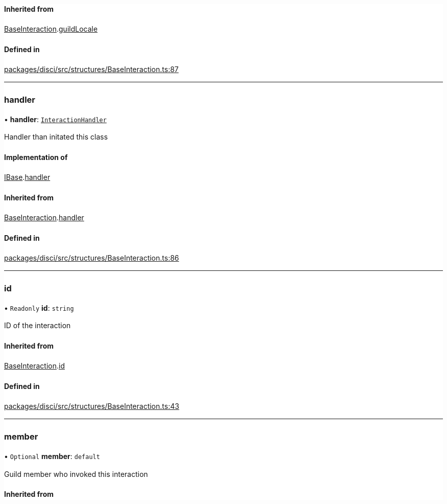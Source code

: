 #### Inherited from

[BaseInteraction](BaseInteraction.md).[guildLocale](BaseInteraction.md#guildlocale)

#### Defined in

[packages/disci/src/structures/BaseInteraction.ts:87](https://github.com/typicalninja493/disci/blob/96876f6/packages/disci/src/structures/BaseInteraction.ts#L87)

___

### handler

• **handler**: [`InteractionHandler`](InteractionHandler.md)

Handler than initated this class

#### Implementation of

[IBase](../interfaces/IBase.md).[handler](../interfaces/IBase.md#handler)

#### Inherited from

[BaseInteraction](BaseInteraction.md).[handler](BaseInteraction.md#handler)

#### Defined in

[packages/disci/src/structures/BaseInteraction.ts:86](https://github.com/typicalninja493/disci/blob/96876f6/packages/disci/src/structures/BaseInteraction.ts#L86)

___

### id

• `Readonly` **id**: `string`

ID of the interaction

#### Inherited from

[BaseInteraction](BaseInteraction.md).[id](BaseInteraction.md#id)

#### Defined in

[packages/disci/src/structures/BaseInteraction.ts:43](https://github.com/typicalninja493/disci/blob/96876f6/packages/disci/src/structures/BaseInteraction.ts#L43)

___

### member

• `Optional` **member**: `default`

Guild member who invoked this interaction

#### Inherited from

